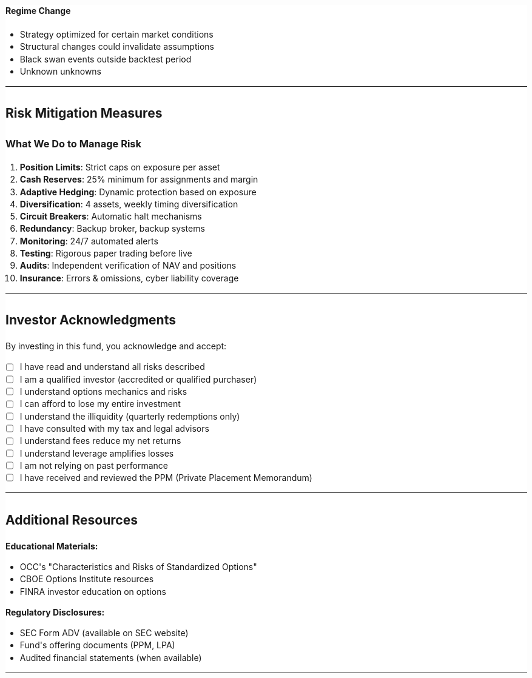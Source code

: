 #### Regime Change
- Strategy optimized for certain market conditions
- Structural changes could invalidate assumptions
- Black swan events outside backtest period
- Unknown unknowns

---

## Risk Mitigation Measures

### What We Do to Manage Risk

1. **Position Limits**: Strict caps on exposure per asset
2. **Cash Reserves**: 25% minimum for assignments and margin
3. **Adaptive Hedging**: Dynamic protection based on exposure
4. **Diversification**: 4 assets, weekly timing diversification
5. **Circuit Breakers**: Automatic halt mechanisms
6. **Redundancy**: Backup broker, backup systems
7. **Monitoring**: 24/7 automated alerts
8. **Testing**: Rigorous paper trading before live
9. **Audits**: Independent verification of NAV and positions
10. **Insurance**: Errors & omissions, cyber liability coverage

---

## Investor Acknowledgments

By investing in this fund, you acknowledge and accept:

- [ ] I have read and understand all risks described
- [ ] I am a qualified investor (accredited or qualified purchaser)
- [ ] I understand options mechanics and risks
- [ ] I can afford to lose my entire investment
- [ ] I understand the illiquidity (quarterly redemptions only)
- [ ] I have consulted with my tax and legal advisors
- [ ] I understand fees reduce my net returns
- [ ] I understand leverage amplifies losses
- [ ] I am not relying on past performance
- [ ] I have received and reviewed the PPM (Private Placement Memorandum)

---

## Additional Resources

**Educational Materials:**
- OCC's "Characteristics and Risks of Standardized Options"
- CBOE Options Institute resources
- FINRA investor education on options

**Regulatory Disclosures:**
- SEC Form ADV (available on SEC website)
- Fund's offering documents (PPM, LPA)
- Audited financial statements (when available)

---